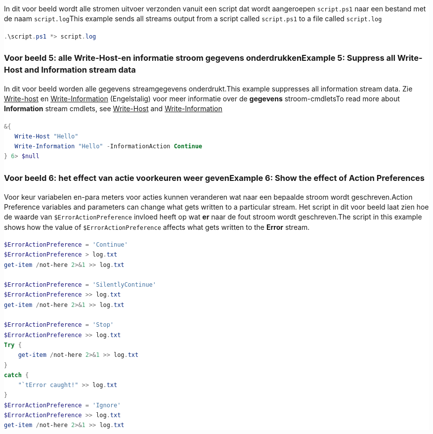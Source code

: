 <span data-ttu-id="3dac8-168">In dit voor beeld wordt alle stromen uitvoer verzonden vanuit een script dat wordt aangeroepen `script.ps1` naar een bestand met de naam `script.log`</span><span class="sxs-lookup"><span data-stu-id="3dac8-168">This example sends all streams output from a script called `script.ps1` to a file called `script.log`</span></span>

```powershell
.\script.ps1 *> script.log
```

### <a name="example-5-suppress-all-write-host-and-information-stream-data"></a><span data-ttu-id="3dac8-169">Voor beeld 5: alle Write-Host-en informatie stroom gegevens onderdrukken</span><span class="sxs-lookup"><span data-stu-id="3dac8-169">Example 5: Suppress all Write-Host and Information stream data</span></span>

<span data-ttu-id="3dac8-170">In dit voor beeld worden alle gegevens streamgegevens onderdrukt.</span><span class="sxs-lookup"><span data-stu-id="3dac8-170">This example suppresses all information stream data.</span></span> <span data-ttu-id="3dac8-171">Zie [Write-host](xref:Microsoft.PowerShell.Utility.Write-Host) en [Write-Information](xref:Microsoft.PowerShell.Utility.Write-Information) (Engelstalig) voor meer informatie over de **gegevens** stroom-cmdlets</span><span class="sxs-lookup"><span data-stu-id="3dac8-171">To read more about **Information** stream cmdlets, see [Write-Host](xref:Microsoft.PowerShell.Utility.Write-Host) and [Write-Information](xref:Microsoft.PowerShell.Utility.Write-Information)</span></span>

```powershell
&{
   Write-Host "Hello"
   Write-Information "Hello" -InformationAction Continue
} 6> $null
```

### <a name="example-6-show-the-effect-of-action-preferences"></a><span data-ttu-id="3dac8-172">Voor beeld 6: het effect van actie voorkeuren weer geven</span><span class="sxs-lookup"><span data-stu-id="3dac8-172">Example 6: Show the effect of Action Preferences</span></span>

<span data-ttu-id="3dac8-173">Voor keur variabelen en-para meters voor acties kunnen veranderen wat naar een bepaalde stroom wordt geschreven.</span><span class="sxs-lookup"><span data-stu-id="3dac8-173">Action Preference variables and parameters can change what gets written to a particular stream.</span></span> <span data-ttu-id="3dac8-174">Het script in dit voor beeld laat zien hoe de waarde van `$ErrorActionPreference` invloed heeft op wat **er** naar de fout stroom wordt geschreven.</span><span class="sxs-lookup"><span data-stu-id="3dac8-174">The script in this example shows how the value of `$ErrorActionPreference` affects what gets written to the **Error** stream.</span></span>

```powershell
$ErrorActionPreference = 'Continue'
$ErrorActionPreference > log.txt
get-item /not-here 2>&1 >> log.txt

$ErrorActionPreference = 'SilentlyContinue'
$ErrorActionPreference >> log.txt
get-item /not-here 2>&1 >> log.txt

$ErrorActionPreference = 'Stop'
$ErrorActionPreference >> log.txt
Try {
    get-item /not-here 2>&1 >> log.txt
}
catch {
    "`tError caught!" >> log.txt
}
$ErrorActionPreference = 'Ignore'
$ErrorActionPreference >> log.txt
get-item /not-here 2>&1 >> log.txt
```